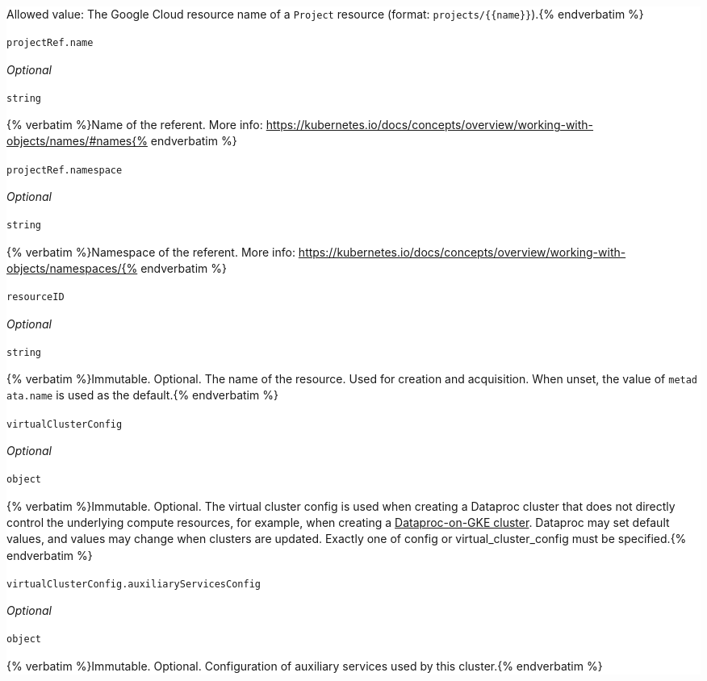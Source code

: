 Allowed value: The Google Cloud resource name of a `Project` resource (format: `projects/{{name}}`).{% endverbatim %}</p>
        </td>
    </tr>
    <tr>
        <td>
            <p><code>projectRef.name</code></p>
            <p><i>Optional</i></p>
        </td>
        <td>
            <p><code class="apitype">string</code></p>
            <p>{% verbatim %}Name of the referent. More info: https://kubernetes.io/docs/concepts/overview/working-with-objects/names/#names{% endverbatim %}</p>
        </td>
    </tr>
    <tr>
        <td>
            <p><code>projectRef.namespace</code></p>
            <p><i>Optional</i></p>
        </td>
        <td>
            <p><code class="apitype">string</code></p>
            <p>{% verbatim %}Namespace of the referent. More info: https://kubernetes.io/docs/concepts/overview/working-with-objects/namespaces/{% endverbatim %}</p>
        </td>
    </tr>
    <tr>
        <td>
            <p><code>resourceID</code></p>
            <p><i>Optional</i></p>
        </td>
        <td>
            <p><code class="apitype">string</code></p>
            <p>{% verbatim %}Immutable. Optional. The name of the resource. Used for creation and acquisition. When unset, the value of `metadata.name` is used as the default.{% endverbatim %}</p>
        </td>
    </tr>
    <tr>
        <td>
            <p><code>virtualClusterConfig</code></p>
            <p><i>Optional</i></p>
        </td>
        <td>
            <p><code class="apitype">object</code></p>
            <p>{% verbatim %}Immutable. Optional. The virtual cluster config is used when creating a Dataproc cluster that does not directly control the underlying compute resources, for example, when creating a [Dataproc-on-GKE cluster](https://cloud.google.com/dataproc/docs/guides/dpgke/dataproc-gke). Dataproc may set default values, and values may change when clusters are updated. Exactly one of config or virtual_cluster_config must be specified.{% endverbatim %}</p>
        </td>
    </tr>
    <tr>
        <td>
            <p><code>virtualClusterConfig.auxiliaryServicesConfig</code></p>
            <p><i>Optional</i></p>
        </td>
        <td>
            <p><code class="apitype">object</code></p>
            <p>{% verbatim %}Immutable. Optional. Configuration of auxiliary services used by this cluster.{% endverbatim %}</p>
        </td>
    </tr>
    <tr>
        <td>